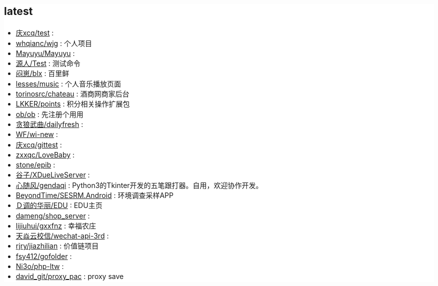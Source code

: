 
## latest

- [庆xcq/test](http://git.oschina.net/xcq2017/test) : 
- [whqianc/wjg](http://git.oschina.net/whqianc/wjg) : 个人项目
- [Mayuyu/Mayuyu](http://git.oschina.net/WatanabeMayu/Mayuyu) : 
- [源人/Test](http://git.oschina.net/yuanr6039/test) : 测试命令
- [闷崽/blx](http://git.oschina.net/Sinfey/blx) : 百里鲜
- [lesses/music](http://git.oschina.net/lesses/music) : 个人音乐播放页面
- [torinosrc/chateau](http://git.oschina.net/torinosrc/chateau) : 酒商网商家后台
- [LKKER/points](http://git.oschina.net/lkkerwx/points) : 积分相关操作扩展包
- [ob/ob](http://git.oschina.net/kookob/ob) : 先注册个用用
- [贪狼武曲/dailyfresh](http://git.oschina.net/TanLangWanQuan/dailyfresh) : 
- [WF/wi-new](http://git.oschina.net/wfgit/wi-new) : 
- [庆xcq/gittest](http://git.oschina.net/xcq2017/gittest) : 
- [zxxqc/LoveBaby](http://git.oschina.net/zxxqc/LoveBaby) : 
- [stone/epib](http://git.oschina.net/java_stone/epib) : 
- [谷子/XDueLiveServer](http://git.oschina.net/darren_xu/XDueLiveServer) : 
- [心随风/gendaqi](http://git.oschina.net/panhaoyu/gendaqi) : Python3的Tkinter开发的五笔跟打器。自用，欢迎协作开发。
- [BeyondTime/SESRM.Android](http://git.oschina.net/beyondtime/SESRM.Android) : 环境调查采样APP
- [Ｄ调的华丽/EDU](http://git.oschina.net/xieyongshen/EDU) : EDU主页
- [dameng/shop_server](http://git.oschina.net/dameng/shop_server) : 
- [lijiuhui/gxxfnz](http://git.oschina.net/lijiuhui/gxxfnz) : 幸福农庄
- [天焱云校信/wechat-api-3rd](http://git.oschina.net/tyyxx/wechat-api-3rd) : 
- [rjry/jiazhilian](http://git.oschina.net/rjry/jiazhilian) : 价值链项目
- [fsy412/gofolder](http://git.oschina.net/fsy412/gofolder) : 
- [Ni3o/php-ltw](http://git.oschina.net/Nihpk/laravel-ex) : 
- [david_git/proxy_pac](http://git.oschina.net/david_crazy/proxy_pac) : proxy save